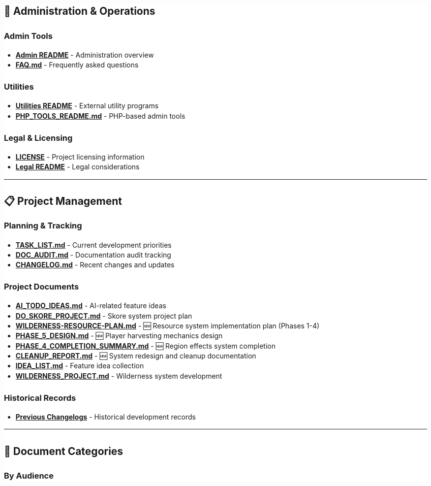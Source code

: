 
## 🔧 Administration & Operations

### Admin Tools
- **[Admin README](admin/README.md)** - Administration overview
- **[FAQ.md](admin/FAQ.md)** - Frequently asked questions

### Utilities
- **[Utilities README](utilities/README.md)** - External utility programs
- **[PHP_TOOLS_README.md](utilities/PHP_TOOLS_README.md)** - PHP-based admin tools

### Legal & Licensing
- **[LICENSE](../LICENSE)** - Project licensing information
- **[Legal README](legal/README.md)** - Legal considerations

---

## 📋 Project Management

### Planning & Tracking
- **[TASK_LIST.md](TASK_LIST.md)** - Current development priorities
- **[DOC_AUDIT.md](DOC_AUDIT.md)** - Documentation audit tracking
- **[CHANGELOG.md](CHANGELOG.md)** - Recent changes and updates

### Project Documents
- **[AI_TODO_IDEAS.md](project-management/AI_TODO_IDEAS.md)** - AI-related feature ideas
- **[DO_SKORE_PROJECT.md](project-management/DO_SKORE_PROJECT.md)** - Skore system project plan
- **[WILDERNESS-RESOURCE-PLAN.md](project-management/WILDERNESS-RESOURCE-PLAN.md)** - 🆕 Resource system implementation plan (Phases 1-4)
- **[PHASE_5_DESIGN.md](project-management/PHASE_5_DESIGN.md)** - 🆕 Player harvesting mechanics design
- **[PHASE_4_COMPLETION_SUMMARY.md](project-management/PHASE_4_COMPLETION_SUMMARY.md)** - 🆕 Region effects system completion
- **[CLEANUP_REPORT.md](project-management/CLEANUP_REPORT.md)** - 🆕 System redesign and cleanup documentation
- **[IDEA_LIST.md](project-management/IDEA_LIST.md)** - Feature idea collection
- **[WILDERNESS_PROJECT.md](project-management/WILDERNESS_PROJECT.md)** - Wilderness system development

### Historical Records
- **[Previous Changelogs](previous_changelogs/)** - Historical development records

---

## 📖 Document Categories

### By Audience
